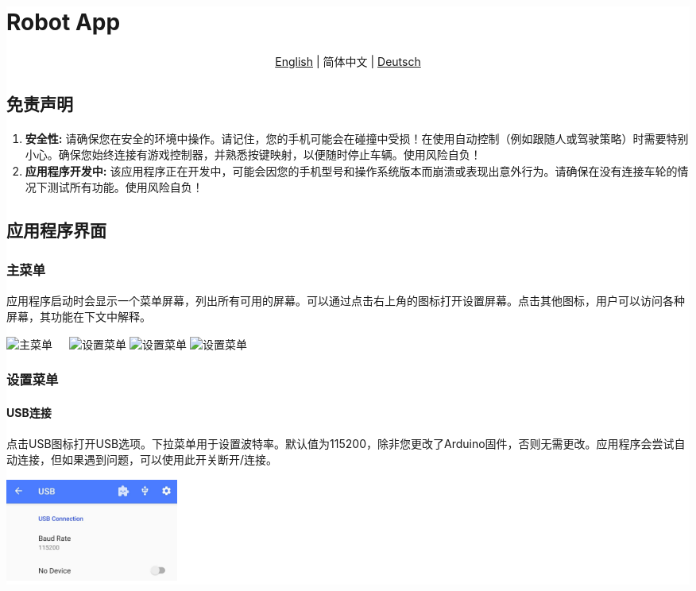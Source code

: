 # Robot App

<p align="center">
    <a href="README.md">English</a> |
    <span>简体中文</span> |
    <a href="README.de-DE.md">Deutsch</a>
</p>

## 免责声明

1. **安全性:** 请确保您在安全的环境中操作。请记住，您的手机可能会在碰撞中受损！在使用自动控制（例如跟随人或驾驶策略）时需要特别小心。确保您始终连接有游戏控制器，并熟悉按键映射，以便随时停止车辆。使用风险自负！
2. **应用程序开发中:** 该应用程序正在开发中，可能会因您的手机型号和操作系统版本而崩溃或表现出意外行为。请确保在没有连接车轮的情况下测试所有功能。使用风险自负！

## 应用程序界面

### 主菜单

应用程序启动时会显示一个菜单屏幕，列出所有可用的屏幕。可以通过点击右上角的图标打开设置屏幕。点击其他图标，用户可以访问各种屏幕，其功能在下文中解释。

<p align="left">
<img style="padding-right: 2%;" src="../../docs/images/screen_main.png" alt="主菜单" width="24.5%"/>
<img src="../../docs/images/screen_settings.png" alt="设置菜单" width="24.5%"/>
<img src="../../docs/images/dialog_stream_mode.png" alt="设置菜单" width="24.5%"/>
<img src="../../docs/images/dialog_connectivity_mode.png" alt="设置菜单" width="24.5%"/>
</p>

### 设置菜单

#### USB连接

点击USB图标打开USB选项。下拉菜单用于设置波特率。默认值为115200，除非您更改了Arduino固件，否则无需更改。应用程序会尝试自动连接，但如果遇到问题，可以使用此开关断开/连接。

<p align="left">
<img src="../../docs/images/usb_disconnected.jpg" alt="连接设备" width="25%"/>